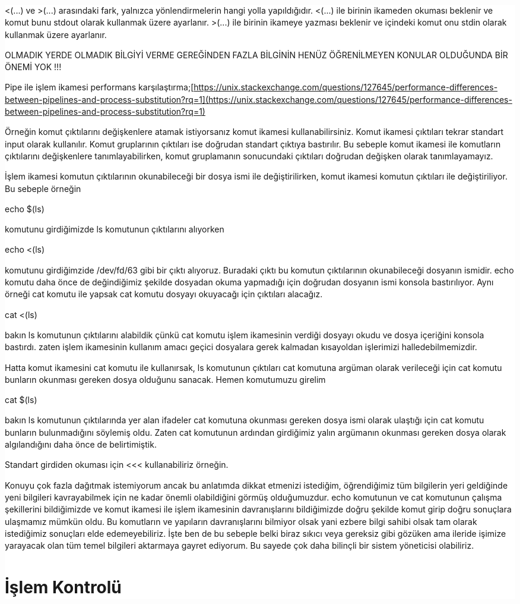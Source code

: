 <(...) ve >(...) arasındaki fark, yalnızca yönlendirmelerin hangi yolla yapıldığıdır. <(...) ile birinin ikameden okuması beklenir ve komut bunu stdout olarak kullanmak üzere ayarlanır. >(...) ile birinin ikameye yazması beklenir ve içindeki komut onu stdin olarak kullanmak üzere ayarlanır.

OLMADIK YERDE OLMADIK BİLGİYİ VERME GEREĞİNDEN FAZLA BİLGİNİN HENÜZ ÖĞRENİLMEYEN KONULAR OLDUĞUNDA BİR ÖNEMİ YOK !!!

Pipe ile işlem ikamesi performans karşılaştırma;[https://unix.stackexchange.com/questions/127645/performance-differences-between-pipelines-and-process-substitution?rq=1](https://unix.stackexchange.com/questions/127645/performance-differences-between-pipelines-and-process-substitution?rq=1)

Örneğin komut çıktılarını değişkenlere atamak istiyorsanız komut ikamesi kullanabilirsiniz. Komut ikamesi çıktıları tekrar standart input olarak kullanılır. Komut gruplarının çıktıları ise doğrudan standart çıktıya bastırılır. Bu sebeple komut ikamesi ile komutların çıktılarını değişkenlere tanımlayabilirken, komut gruplamanın sonucundaki çıktıları doğrudan değişken olarak tanımlayamayız.

İşlem ikamesi komutun çıktılarının okunabileceği bir dosya ismi ile değiştirilirken, komut ikamesi komutun çıktıları ile değiştiriliyor. Bu sebeple örneğin 

echo $(ls)

komutunu girdiğimizde ls komutunun çıktılarını alıyorken

echo <(ls) 

komutunu girdiğimzide /dev/fd/63 gibi bir çıktı alıyoruz. Buradaki çıktı bu komutun çıktılarının okunabileceği dosyanın ismidir. echo komutu daha önce de değindiğimiz şekilde dosyadan okuma yapmadığı için doğrudan dosyanın ismi konsola bastırılıyor. Aynı örneği cat komutu ile yapsak cat komutu dosyayı okuyacağı için çıktıları alacağız.

cat <(ls)

bakın ls komutunun çıktılarını alabildik çünkü cat komutu işlem ikamesinin verdiği dosyayı okudu ve dosya içeriğini konsola bastırdı. zaten işlem ikamesinin kullanım amacı geçici dosyalara gerek kalmadan kısayoldan işlerimizi halledebilmemizdir. 

Hatta komut ikamesini cat komutu ile kullanırsak, ls komutunun çıktıları cat komutuna argüman olarak verileceği için cat komutu bunların okunması gereken dosya olduğunu sanacak. Hemen komutumuzu girelim

cat $(ls)

bakın ls komutunun çıktılarında yer alan ifadeler cat komutuna okunması gereken dosya ismi olarak ulaştığı için cat komutu bunların bulunmadığını söylemiş oldu. Zaten cat komutunun ardından girdiğimiz yalın argümanın okunması gereken dosya olarak algılandığını daha önce de belirtimiştik.

Standart girdiden okuması için <<< kullanabiliriz örneğin.

Konuyu çok fazla dağıtmak istemiyorum ancak bu anlatımda dikkat etmenizi istediğim, öğrendiğimiz tüm bilgilerin yeri geldiğinde yeni bilgileri kavrayabilmek için ne kadar önemli olabildiğini görmüş olduğumuzdur. echo komutunun ve cat komutunun çalışma şekillerini bildiğimizde ve komut ikamesi ile işlem ikamesinin davranışlarını bildiğimizde doğru şekilde komut girip doğru sonuçlara ulaşmamız mümkün oldu. Bu komutların ve yapıların davranışlarını bilmiyor olsak yani ezbere bilgi sahibi olsak tam olarak istediğimiz sonuçları elde edemeyebiliriz. İşte ben de bu sebeple belki biraz sıkıcı veya gereksiz gibi gözüken ama ileride işimize yarayacak olan tüm temel bilgileri aktarmaya gayret ediyorum. Bu sayede çok daha bilinçli bir sistem yöneticisi olabiliriz. 

# İşlem Kontrolü
